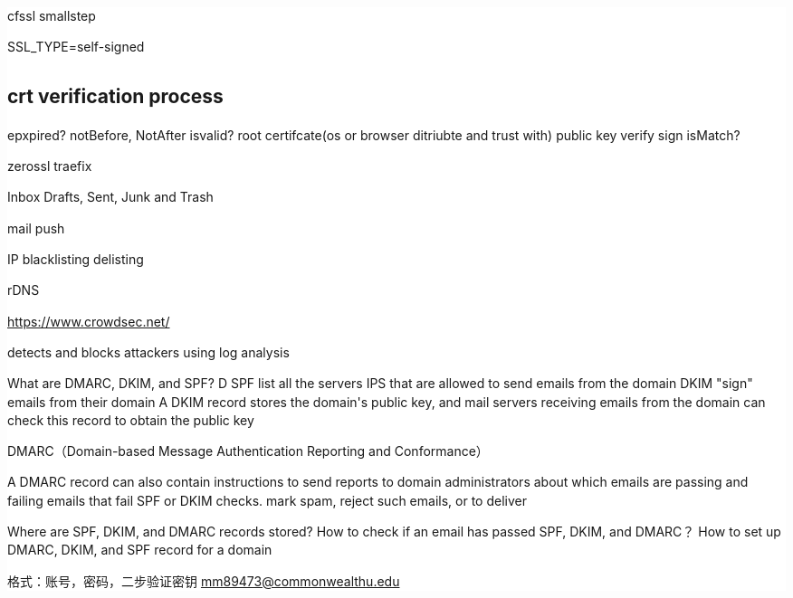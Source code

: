 




cfssl
smallstep

SSL_TYPE=self-signed

## crt verification process

epxpired?  notBefore, NotAfter
isvalid?  root certifcate(os or browser ditriubte and trust with)  public key verify sign
isMatch?

zerossl
traefix


 Inbox Drafts, Sent, Junk and Trash 

 mail push

 IP blacklisting delisting

 rDNS
 
 https://www.crowdsec.net/


 detects and blocks attackers using log analysis

 What are DMARC, DKIM, and SPF? D
SPF list all the servers IPS that are allowed to send emails from the domain
DKIM  "sign" emails from their domain
A DKIM record stores the domain's public key, and mail servers receiving emails from the domain can check this record to obtain the public key

DMARC（Domain-based Message Authentication Reporting and Conformance）

A DMARC record can also contain instructions to send reports to domain administrators about which emails are passing and failing  emails that fail SPF or DKIM checks. mark spam, reject such emails, or to deliver

Where are SPF, DKIM, and DMARC records stored?
How to check if an email has passed SPF, DKIM, and DMARC？
How to set up DMARC, DKIM, and SPF record for a domain


格式：账号，密码，二步验证密钥
mm89473@commonwealthu.edu

